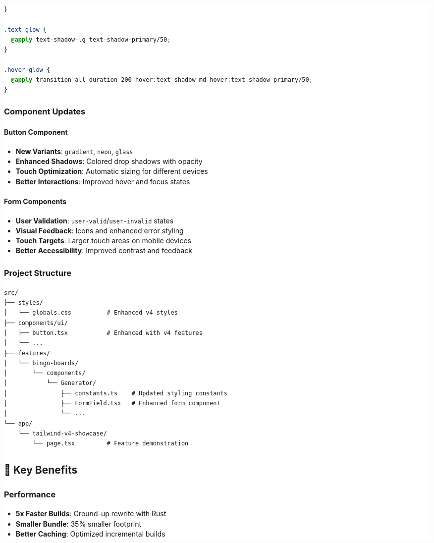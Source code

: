 ```css
}

.text-glow {
  @apply text-shadow-lg text-shadow-primary/50;
}

.hover-glow {
  @apply transition-all duration-200 hover:text-shadow-md hover:text-shadow-primary/50;
}
```

### Component Updates

#### Button Component
- **New Variants**: `gradient`, `neon`, `glass`
- **Enhanced Shadows**: Colored drop shadows with opacity
- **Touch Optimization**: Automatic sizing for different devices
- **Better Interactions**: Improved hover and focus states

#### Form Components
- **User Validation**: `user-valid`/`user-invalid` states
- **Visual Feedback**: Icons and enhanced error styling
- **Touch Targets**: Larger touch areas on mobile devices
- **Better Accessibility**: Improved contrast and feedback

### Project Structure
```
src/
├── styles/
│   └── globals.css          # Enhanced v4 styles
├── components/ui/
│   ├── button.tsx           # Enhanced with v4 features
│   └── ...
├── features/
│   └── bingo-boards/
│       └── components/
│           └── Generator/
│               ├── constants.ts    # Updated styling constants
│               ├── FormField.tsx   # Enhanced form component
│               └── ...
└── app/
    └── tailwind-v4-showcase/
        └── page.tsx         # Feature demonstration
```

## 🎯 Key Benefits

### Performance
- **5x Faster Builds**: Ground-up rewrite with Rust
- **Smaller Bundle**: 35% smaller footprint
- **Better Caching**: Optimized incremental builds
